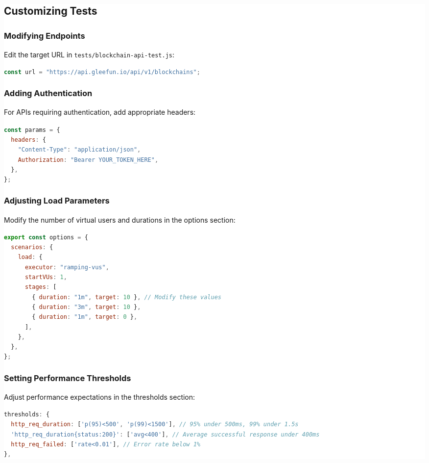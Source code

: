 ## Customizing Tests

### Modifying Endpoints

Edit the target URL in `tests/blockchain-api-test.js`:

```javascript
const url = "https://api.gleefun.io/api/v1/blockchains";
```

### Adding Authentication

For APIs requiring authentication, add appropriate headers:

```javascript
const params = {
  headers: {
    "Content-Type": "application/json",
    Authorization: "Bearer YOUR_TOKEN_HERE",
  },
};
```

### Adjusting Load Parameters

Modify the number of virtual users and durations in the options section:

```javascript
export const options = {
  scenarios: {
    load: {
      executor: "ramping-vus",
      startVUs: 1,
      stages: [
        { duration: "1m", target: 10 }, // Modify these values
        { duration: "3m", target: 10 },
        { duration: "1m", target: 0 },
      ],
    },
  },
};
```

### Setting Performance Thresholds

Adjust performance expectations in the thresholds section:

```javascript
thresholds: {
  http_req_duration: ['p(95)<500', 'p(99)<1500'], // 95% under 500ms, 99% under 1.5s
  'http_req_duration{status:200}': ['avg<400'], // Average successful response under 400ms
  http_req_failed: ['rate<0.01'], // Error rate below 1%
},
```
